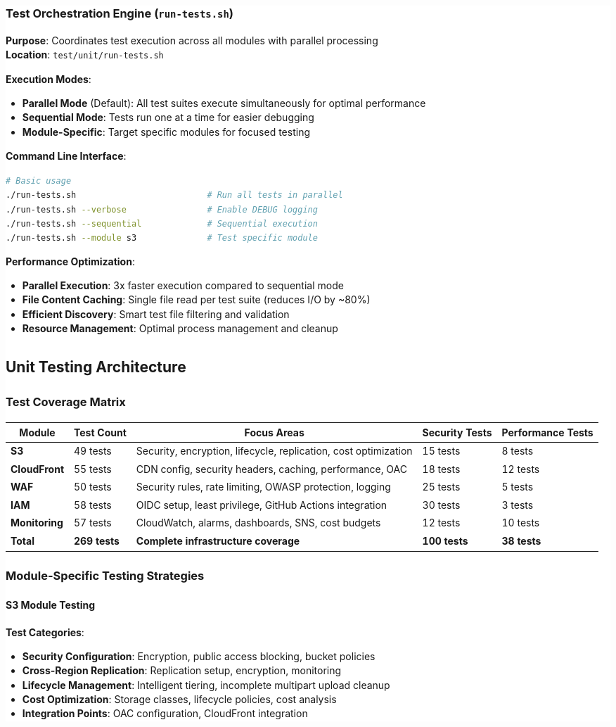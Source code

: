 ### Test Orchestration Engine (`run-tests.sh`)

**Purpose**: Coordinates test execution across all modules with parallel processing  
**Location**: `test/unit/run-tests.sh`  

**Execution Modes**:
- **Parallel Mode** (Default): All test suites execute simultaneously for optimal performance
- **Sequential Mode**: Tests run one at a time for easier debugging
- **Module-Specific**: Target specific modules for focused testing

**Command Line Interface**:
```bash
# Basic usage
./run-tests.sh                          # Run all tests in parallel
./run-tests.sh --verbose                # Enable DEBUG logging
./run-tests.sh --sequential             # Sequential execution
./run-tests.sh --module s3              # Test specific module
```

**Performance Optimization**:
- **Parallel Execution**: 3x faster execution compared to sequential mode
- **File Content Caching**: Single file read per test suite (reduces I/O by ~80%)
- **Efficient Discovery**: Smart test file filtering and validation
- **Resource Management**: Optimal process management and cleanup

## Unit Testing Architecture

### Test Coverage Matrix

| Module | Test Count | Focus Areas | Security Tests | Performance Tests |
|--------|------------|-------------|----------------|-------------------|
| **S3** | 49 tests | Security, encryption, lifecycle, replication, cost optimization | 15 tests | 8 tests |
| **CloudFront** | 55 tests | CDN config, security headers, caching, performance, OAC | 18 tests | 12 tests |
| **WAF** | 50 tests | Security rules, rate limiting, OWASP protection, logging | 25 tests | 5 tests |
| **IAM** | 58 tests | OIDC setup, least privilege, GitHub Actions integration | 30 tests | 3 tests |
| **Monitoring** | 57 tests | CloudWatch, alarms, dashboards, SNS, cost budgets | 12 tests | 10 tests |
| **Total** | **269 tests** | **Complete infrastructure coverage** | **100 tests** | **38 tests** |

### Module-Specific Testing Strategies

#### S3 Module Testing
**Test Categories**:
- **Security Configuration**: Encryption, public access blocking, bucket policies
- **Cross-Region Replication**: Replication setup, encryption, monitoring
- **Lifecycle Management**: Intelligent tiering, incomplete multipart upload cleanup
- **Cost Optimization**: Storage classes, lifecycle policies, cost analysis
- **Integration Points**: OAC configuration, CloudFront integration
